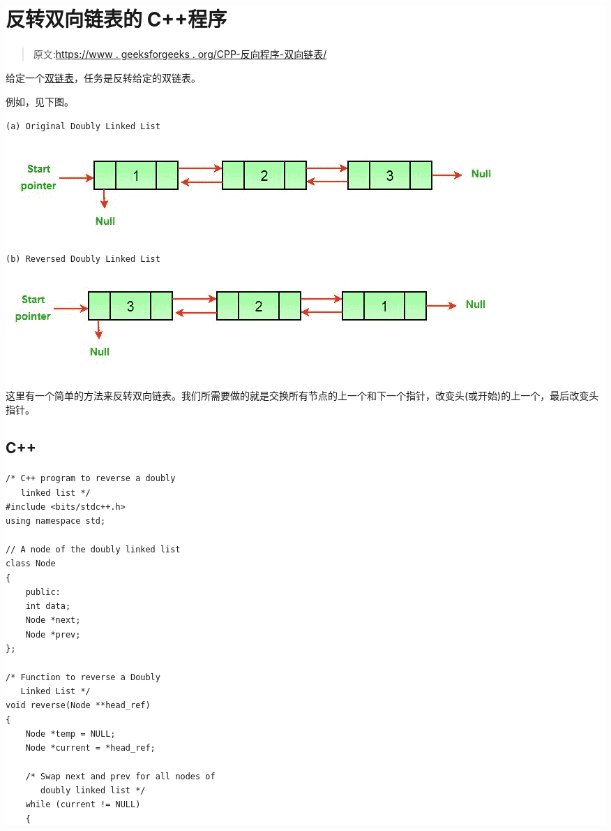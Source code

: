 # 反转双向链表的 C++程序

> 原文:[https://www . geeksforgeeks . org/CPP-反向程序-双向链表/](https://www.geeksforgeeks.org/cpp-program-for-reversing-a-doubly-linked-list/)

给定一个[双链表](https://www.geeksforgeeks.org/doubly-linked-list/)，任务是反转给定的双链表。

例如，见下图。

```
(a) Original Doubly Linked List 
```

![](img/ac986bf04212b6c02bcab8a71a5727c1.png)

```
(b) Reversed Doubly Linked List 
```

![](img/f8570d09b2d0146b6381105d1bf628ac.png)

这里有一个简单的方法来反转双向链表。我们所需要做的就是交换所有节点的上一个和下一个指针，改变头(或开始)的上一个，最后改变头指针。

## C++

```
/* C++ program to reverse a doubly 
   linked list */
#include <bits/stdc++.h>
using namespace std;

// A node of the doubly linked list 
class Node 
{ 
    public:
    int data; 
    Node *next; 
    Node *prev; 
}; 

/* Function to reverse a Doubly 
   Linked List */
void reverse(Node **head_ref) 
{ 
    Node *temp = NULL; 
    Node *current = *head_ref; 

    /* Swap next and prev for all nodes of 
       doubly linked list */
    while (current != NULL) 
    { 
```